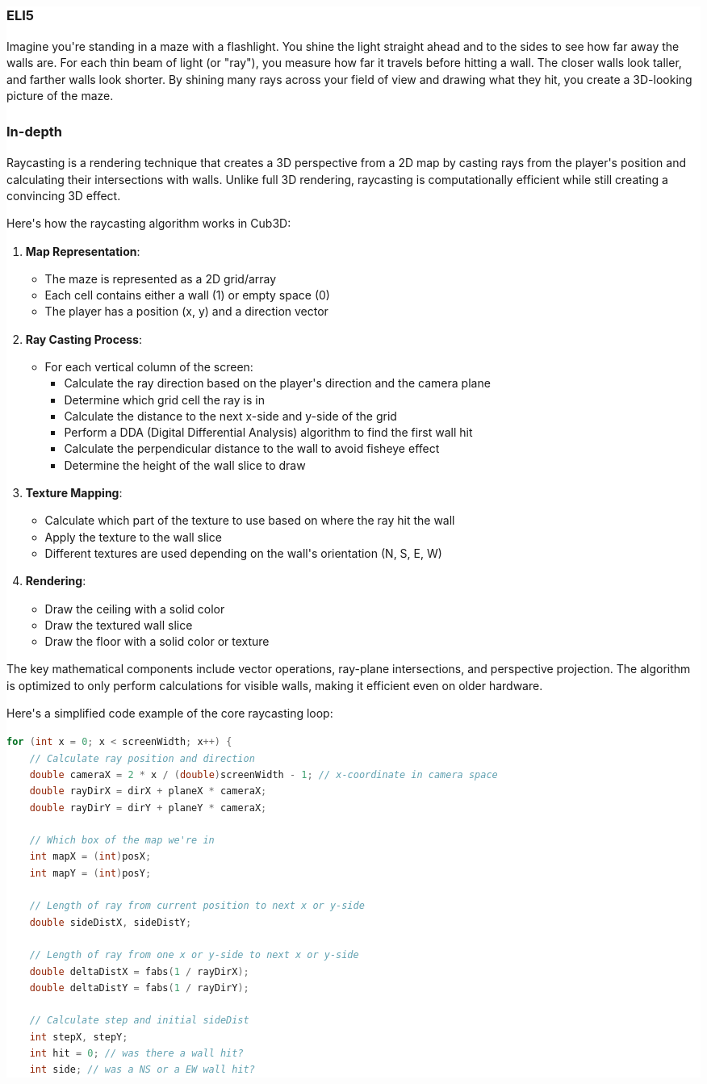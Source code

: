 ### ELI5
Imagine you're standing in a maze with a flashlight. You shine the light straight ahead and to the sides to see how far away the walls are. For each thin beam of light (or "ray"), you measure how far it travels before hitting a wall. The closer walls look taller, and farther walls look shorter. By shining many rays across your field of view and drawing what they hit, you create a 3D-looking picture of the maze.

### In-depth
Raycasting is a rendering technique that creates a 3D perspective from a 2D map by casting rays from the player's position and calculating their intersections with walls. Unlike full 3D rendering, raycasting is computationally efficient while still creating a convincing 3D effect.

Here's how the raycasting algorithm works in Cub3D:

1. **Map Representation**:
   - The maze is represented as a 2D grid/array
   - Each cell contains either a wall (1) or empty space (0)
   - The player has a position (x, y) and a direction vector

2. **Ray Casting Process**:
   - For each vertical column of the screen:
     - Calculate the ray direction based on the player's direction and the camera plane
     - Determine which grid cell the ray is in
     - Calculate the distance to the next x-side and y-side of the grid
     - Perform a DDA (Digital Differential Analysis) algorithm to find the first wall hit
     - Calculate the perpendicular distance to the wall to avoid fisheye effect
     - Determine the height of the wall slice to draw

3. **Texture Mapping**:
   - Calculate which part of the texture to use based on where the ray hit the wall
   - Apply the texture to the wall slice
   - Different textures are used depending on the wall's orientation (N, S, E, W)

4. **Rendering**:
   - Draw the ceiling with a solid color
   - Draw the textured wall slice
   - Draw the floor with a solid color or texture

The key mathematical components include vector operations, ray-plane intersections, and perspective projection. The algorithm is optimized to only perform calculations for visible walls, making it efficient even on older hardware.

Here's a simplified code example of the core raycasting loop:

```c
for (int x = 0; x < screenWidth; x++) {
    // Calculate ray position and direction
    double cameraX = 2 * x / (double)screenWidth - 1; // x-coordinate in camera space
    double rayDirX = dirX + planeX * cameraX;
    double rayDirY = dirY + planeY * cameraX;

    // Which box of the map we're in
    int mapX = (int)posX;
    int mapY = (int)posY;

    // Length of ray from current position to next x or y-side
    double sideDistX, sideDistY;

    // Length of ray from one x or y-side to next x or y-side
    double deltaDistX = fabs(1 / rayDirX);
    double deltaDistY = fabs(1 / rayDirY);

    // Calculate step and initial sideDist
    int stepX, stepY;
    int hit = 0; // was there a wall hit?
    int side; // was a NS or a EW wall hit?
```